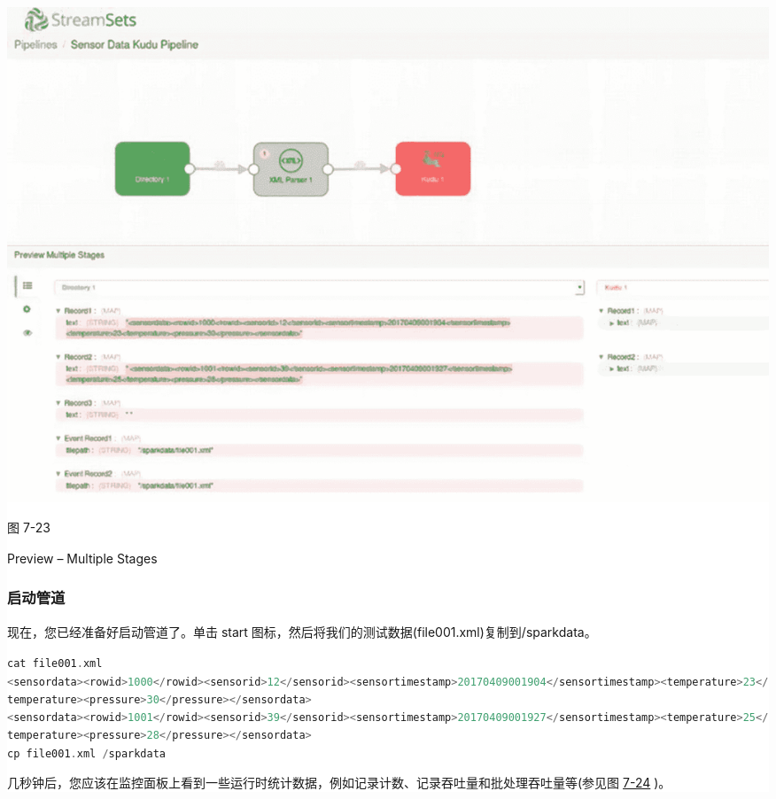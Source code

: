 ![A456459_1_En_7_Fig23_HTML.jpg](img/A456459_1_En_7_Fig23_HTML.jpg)

图 7-23

Preview – Multiple Stages

### 启动管道

现在，您已经准备好启动管道了。单击 start 图标，然后将我们的测试数据(file001.xml)复制到/sparkdata。

```scala
cat file001.xml
<sensordata><rowid>1000</rowid><sensorid>12</sensorid><sensortimestamp>20170409001904</sensortimestamp><temperature>23</temperature><pressure>30</pressure></sensordata>
<sensordata><rowid>1001</rowid><sensorid>39</sensorid><sensortimestamp>20170409001927</sensortimestamp><temperature>25</temperature><pressure>28</pressure></sensordata>
cp file001.xml /sparkdata

```

几秒钟后，您应该在监控面板上看到一些运行时统计数据，例如记录计数、记录吞吐量和批处理吞吐量等(参见图 [7-24](#Fig24) )。
